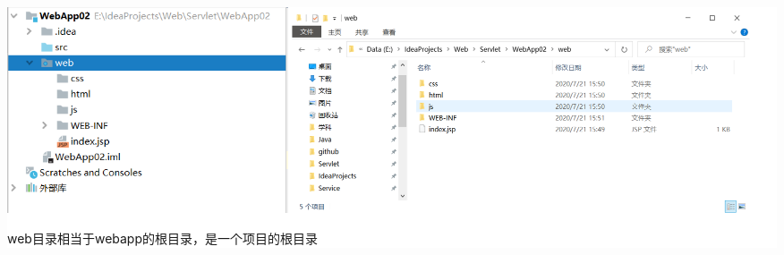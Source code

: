 <img src="Servlet/image-20200721155238572.png" alt="image-20200721155238572" style="zoom:67%;" />

<img src="Servlet/image-20200721155340060.png" alt="image-20200721155340060" style="zoom: 50%;" />

web目录相当于webapp的根目录，是一个项目的根目录
